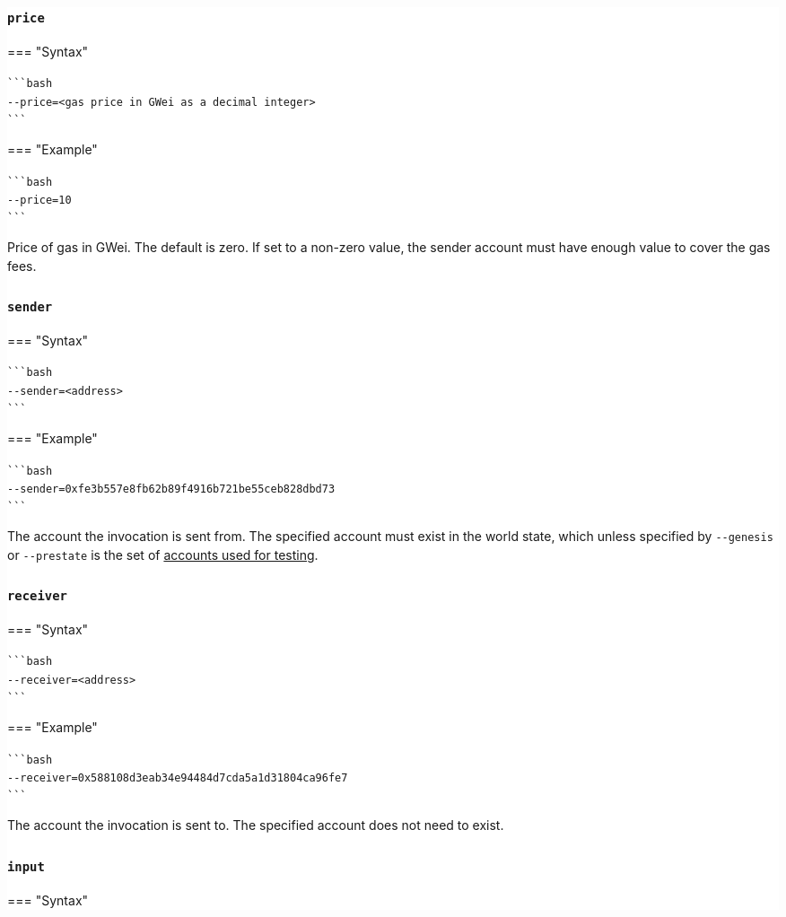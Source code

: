 ### `price`

=== "Syntax"

    ```bash
    --price=<gas price in GWei as a decimal integer>
    ```

=== "Example"

    ```bash
    --price=10
    ```

Price of gas in GWei. The default is zero. If set to a non-zero value,
the sender account must have enough value to cover the gas fees.

### `sender`

=== "Syntax"

    ```bash
    --sender=<address>
    ```

=== "Example"

    ```bash
    --sender=0xfe3b557e8fb62b89f4916b721be55ceb828dbd73
    ```

The account the invocation is sent from. The specified account must
exist in the world state, which unless specified by `--genesis` or
`--prestate` is the set of
[accounts used for testing](Accounts-for-Testing.md).

### `receiver`

=== "Syntax"

    ```bash
    --receiver=<address>
    ```

=== "Example"

    ```bash
    --receiver=0x588108d3eab34e94484d7cda5a1d31804ca96fe7
    ```

The account the invocation is sent to. The specified account does not
need to exist.

### `input`

=== "Syntax"
